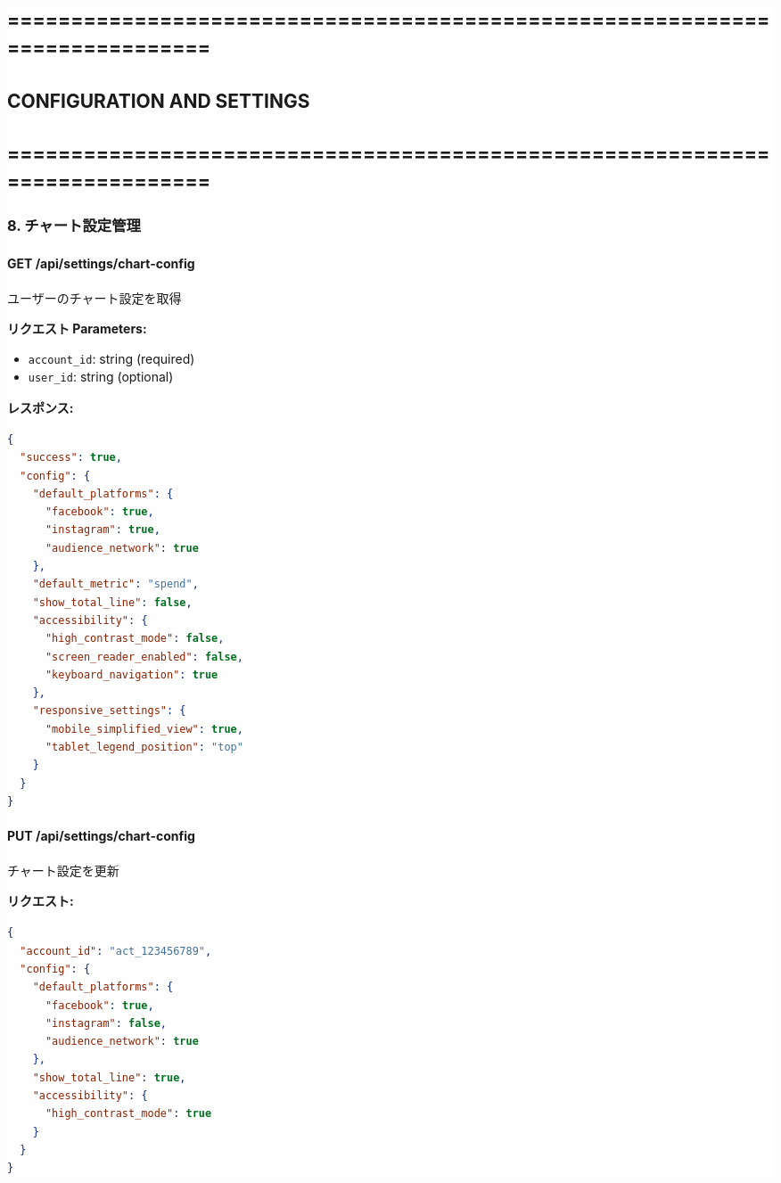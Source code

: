 
## ============================================================================
## CONFIGURATION AND SETTINGS
## ============================================================================

### 8. チャート設定管理

#### GET /api/settings/chart-config
ユーザーのチャート設定を取得

**リクエスト Parameters:**
- `account_id`: string (required)
- `user_id`: string (optional)

**レスポンス:**
```json
{
  "success": true,
  "config": {
    "default_platforms": {
      "facebook": true,
      "instagram": true,
      "audience_network": true
    },
    "default_metric": "spend",
    "show_total_line": false,
    "accessibility": {
      "high_contrast_mode": false,
      "screen_reader_enabled": false,
      "keyboard_navigation": true
    },
    "responsive_settings": {
      "mobile_simplified_view": true,
      "tablet_legend_position": "top"
    }
  }
}
```

#### PUT /api/settings/chart-config
チャート設定を更新

**リクエスト:**
```json
{
  "account_id": "act_123456789",
  "config": {
    "default_platforms": {
      "facebook": true,
      "instagram": false,
      "audience_network": true
    },
    "show_total_line": true,
    "accessibility": {
      "high_contrast_mode": true
    }
  }
}
```
